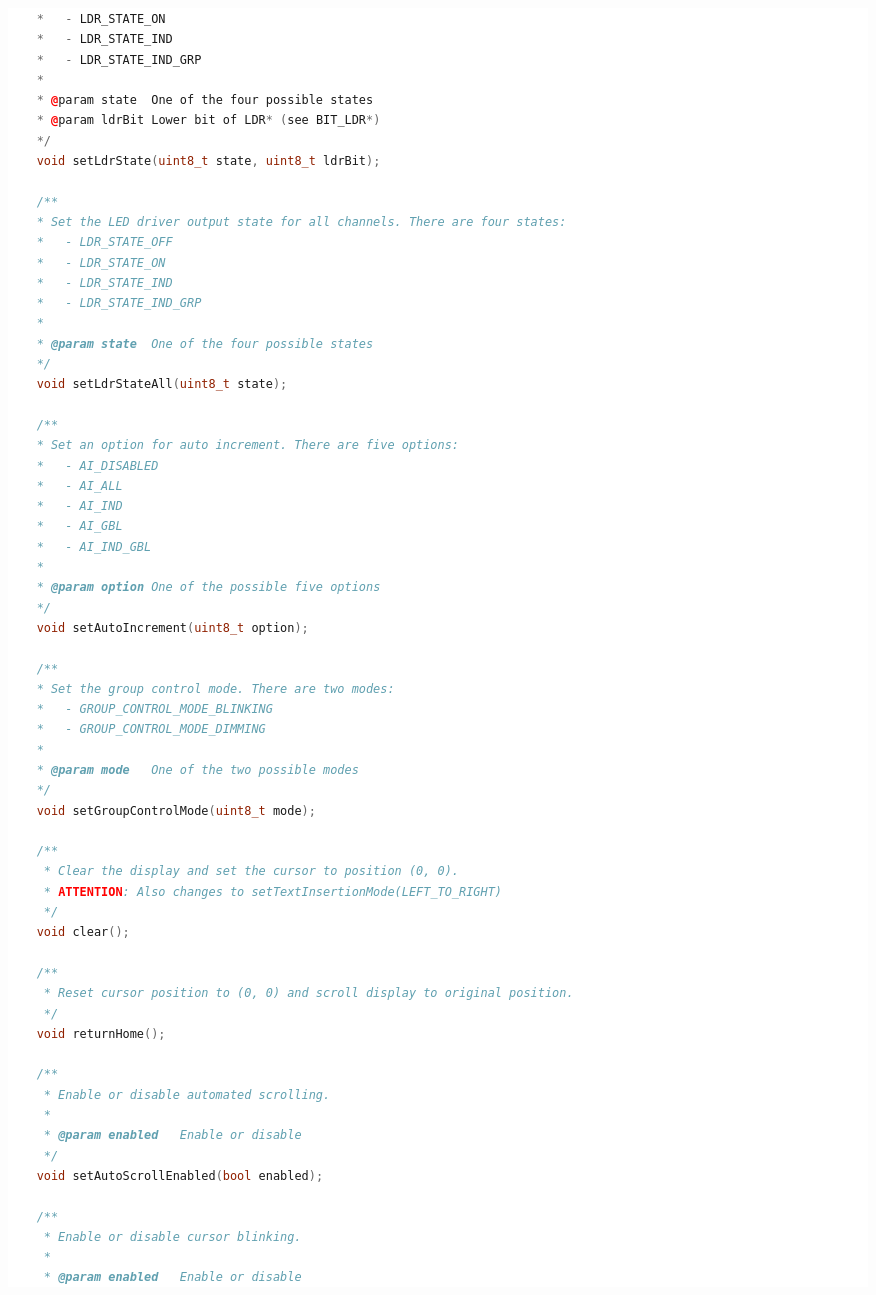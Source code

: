 ```cpp
    *   - LDR_STATE_ON
    *   - LDR_STATE_IND
    *   - LDR_STATE_IND_GRP
    *
    * @param state  One of the four possible states
    * @param ldrBit Lower bit of LDR* (see BIT_LDR*)
    */
    void setLdrState(uint8_t state, uint8_t ldrBit);

    /**
    * Set the LED driver output state for all channels. There are four states:
    *   - LDR_STATE_OFF
    *   - LDR_STATE_ON
    *   - LDR_STATE_IND
    *   - LDR_STATE_IND_GRP
    *
    * @param state  One of the four possible states
    */
    void setLdrStateAll(uint8_t state);

    /**
    * Set an option for auto increment. There are five options:
    *   - AI_DISABLED
    *   - AI_ALL
    *   - AI_IND
    *   - AI_GBL
    *   - AI_IND_GBL
    *
    * @param option One of the possible five options
    */
    void setAutoIncrement(uint8_t option);

    /**
    * Set the group control mode. There are two modes:
    *   - GROUP_CONTROL_MODE_BLINKING
    *   - GROUP_CONTROL_MODE_DIMMING
    *
    * @param mode   One of the two possible modes
    */
    void setGroupControlMode(uint8_t mode);

    /**
     * Clear the display and set the cursor to position (0, 0).
     * ATTENTION: Also changes to setTextInsertionMode(LEFT_TO_RIGHT)
     */
    void clear();

    /**
     * Reset cursor position to (0, 0) and scroll display to original position.
     */
    void returnHome();

    /**
     * Enable or disable automated scrolling.
     *
     * @param enabled   Enable or disable
     */
    void setAutoScrollEnabled(bool enabled);

    /**
     * Enable or disable cursor blinking.
     *
     * @param enabled   Enable or disable
```